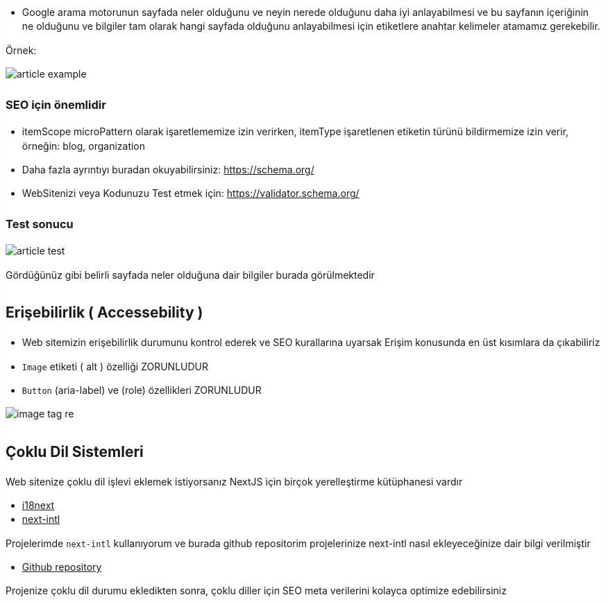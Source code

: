 - Google arama motorunun sayfada neler olduğunu ve neyin nerede olduğunu daha iyi anlayabilmesi ve bu sayfanın içeriğinin ne olduğunu ve bilgiler tam olarak hangi sayfada olduğunu anlayabilmesi için etiketlere anahtar kelimeler atamamız gerekebilir.

Örnek:

![article example](https://github.com/user-attachments/assets/244d683b-9c06-40cf-b95a-fe29c2439fcb)

### SEO için önemlidir

- itemScope microPattern olarak işaretlememize izin verirken, itemType işaretlenen etiketin türünü bildirmemize izin verir, örneğin: blog, organization

- Daha fazla ayrıntıyı buradan okuyabilirsiniz: https://schema.org/

- WebSitenizi veya Kodunuzu Test etmek için: https://validator.schema.org/

### Test sonucu

![article test](https://github.com/user-attachments/assets/c8148cc1-2fe8-4c91-b044-635669df24bd)


Gördüğünüz gibi belirli sayfada neler olduğuna dair bilgiler burada görülmektedir

##

## Erişebilirlik ( Accessebility )


- Web sitemizin erişebilirlik durumunu kontrol ederek ve SEO kurallarına uyarsak Erişim konusunda en üst kısımlara da çıkabiliriz

- `Image` etiketi ( alt ) özelliği ZORUNLUDUR

- `Button` (aria-label) ve (role) özellikleri ZORUNLUDUR

![image tag re](https://github.com/user-attachments/assets/ebcdf160-2a3e-453f-bbd5-cc7fd7a55c69)

##

## Çoklu Dil Sistemleri

Web sitenize çoklu dil işlevi eklemek istiyorsanız NextJS için birçok yerelleştirme kütüphanesi vardır


 - [i18next](https://www.i18next.com/)
 - [next-intl](https://next-intl-docs.vercel.app/)


Projelerimde `next-intl` kullanıyorum ve burada github repositorim projelerinize next-intl nasıl ekleyeceğinize dair bilgi verilmiştir

 - [Github repository](https://github.com/thekinv21/next-intl-ts)


Projenize çoklu dil durumu ekledikten sonra, çoklu diller için SEO meta verilerini kolayca optimize edebilirsiniz
